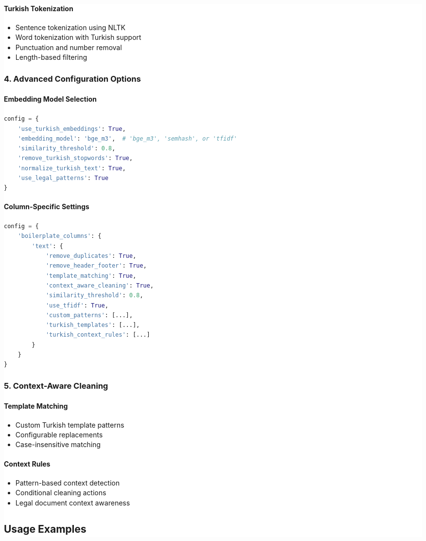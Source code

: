 #### Turkish Tokenization
- Sentence tokenization using NLTK
- Word tokenization with Turkish support
- Punctuation and number removal
- Length-based filtering

### 4. Advanced Configuration Options

#### Embedding Model Selection
```python
config = {
    'use_turkish_embeddings': True,
    'embedding_model': 'bge_m3',  # 'bge_m3', 'semhash', or 'tfidf'
    'similarity_threshold': 0.8,
    'remove_turkish_stopwords': True,
    'normalize_turkish_text': True,
    'use_legal_patterns': True
}
```

#### Column-Specific Settings
```python
config = {
    'boilerplate_columns': {
        'text': {
            'remove_duplicates': True,
            'remove_header_footer': True,
            'template_matching': True,
            'context_aware_cleaning': True,
            'similarity_threshold': 0.8,
            'use_tfidf': True,
            'custom_patterns': [...],
            'turkish_templates': [...],
            'turkish_context_rules': [...]
        }
    }
}
```

### 5. Context-Aware Cleaning

#### Template Matching
- Custom Turkish template patterns
- Configurable replacements
- Case-insensitive matching

#### Context Rules
- Pattern-based context detection
- Conditional cleaning actions
- Legal document context awareness

## Usage Examples
